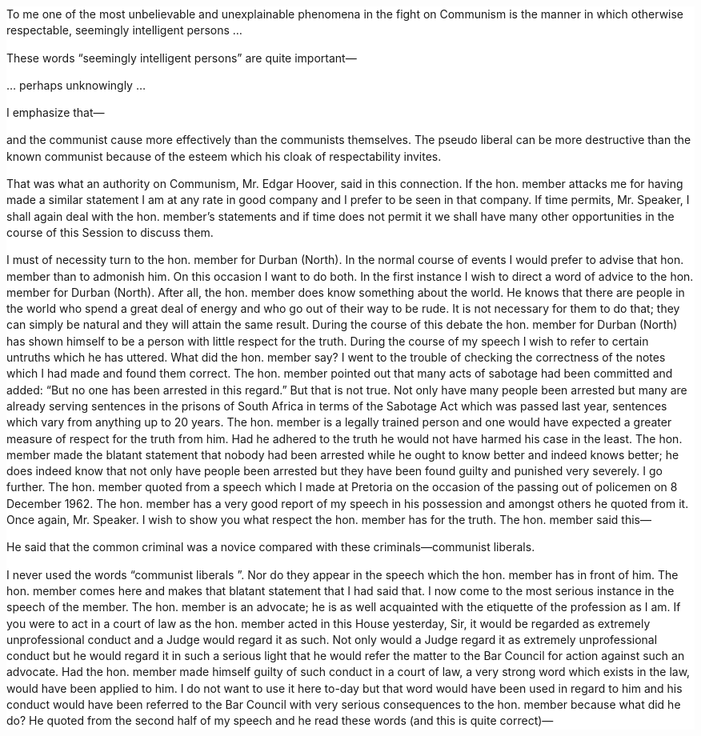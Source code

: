 <block name="quote">To me one of the most unbelievable and unexplainable phenomena in the fight on Communism is the manner in which otherwise respectable, seemingly intelligent persons &#x2026;</block>

<p>These words &#x201C;seemingly intelligent persons&#x201D; are quite important&#x2014;</p>

<p>&#x2026; perhaps unknowingly &#x2026;</p>

<p>I emphasize that&#x2014;</p>

<block name="quote">and the communist cause more effectively than the communists themselves. The pseudo liberal can be more destructive than the known communist because of the esteem which his cloak of respectability invites.</block>

<p>That was what an authority on Communism, Mr. Edgar Hoover, said in this connection. If the hon. member attacks me for having made <span class="col_81-82" refersTo="page_0055"/>a similar statement I am at any rate in good company and I prefer to be seen in that company. If time permits, Mr. Speaker, I shall again deal with the hon. member&#x2019;s statements and if time does not permit it we shall have many other opportunities in the course of this Session to discuss them.</p>

<p>I must of necessity turn to the hon. member for Durban (North). In the normal course of events I would prefer to advise that hon. member than to admonish him. On this occasion I want to do both. In the first instance I wish to direct a word of advice to the hon. member for Durban (North). After all, the hon. member does know something about the world. He knows that there are people in the world who spend a great deal of energy and who go out of their way to be rude. It is not necessary for them to do that; they can simply be natural and they will attain the same result. During the course of this debate the hon. member for Durban (North) has shown himself to be a person with little respect for the truth. During the course of my speech I wish to refer to certain untruths which he has uttered. What did the hon. member say? I went to the trouble of checking the correctness of the notes which I had made and found them correct. The hon. member pointed out that many acts of sabotage had been committed and added: &#x201C;But no one has been arrested in this regard.&#x201D; But that is not true. Not only have many people been arrested but many are already serving sentences in the prisons of South Africa in terms of the Sabotage Act which was passed last year, sentences which vary from anything up to 20 years. The hon. member is a legally trained person and one would have expected a greater measure of respect for the truth from him. Had he adhered to the truth he would not have harmed his case in the least. The hon. member made the blatant statement that nobody had been arrested while he ought to know better and indeed knows better; he does indeed know that not only have people been arrested but they have been found guilty and punished very severely. I go further. The hon. member quoted from a speech which I made at Pretoria on the occasion of the passing out of policemen on 8 December 1962. The hon. member has a very good report of my speech in his possession and amongst others he quoted from it. Once again, Mr. Speaker. I wish to show you what respect the hon. member has for the truth. The hon. member said this&#x2014;</p>

<block name="quote">He said that the common criminal was a novice compared with these criminals&#x2014;communist liberals.</block>

<p>I never used the words &#x201C;communist liberals &#x201D;. Nor do they appear in the speech which the hon. member has in front of him. The hon. member comes here and makes that blatant statement that I had said that. I now come to the most serious instance in the speech of the member. The hon. member is an advocate; he is as well acquainted with the etiquette of the profession as I am. If you were to act in a court of law as the hon. member acted in this House yesterday, Sir, it would be regarded as extremely unprofessional conduct and a Judge would regard it as such. Not only would a Judge regard it as extremely unprofessional conduct but he would regard it in such a serious light that he would refer the matter to the Bar Council for action against such an advocate. Had the hon. member made himself guilty of such conduct in a court of law, a very strong word which exists in the law, would have been applied to him. I do not want to use it here to-day but that word would have been used in regard to him and his conduct would have been referred to the Bar Council with very serious consequences to the hon. member because what did he do? He quoted from the second half of my speech and he read these words (and this is quite correct)&#x2014;</p>
